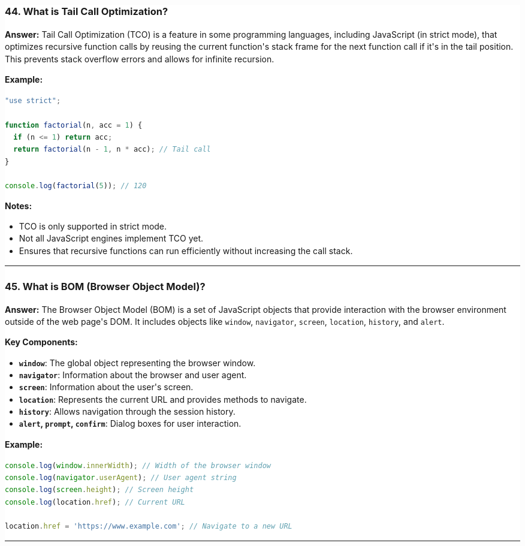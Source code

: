 
### 44. What is Tail Call Optimization?

**Answer:**
Tail Call Optimization (TCO) is a feature in some programming languages, including JavaScript (in strict mode), that optimizes recursive function calls by reusing the current function's stack frame for the next function call if it's in the tail position. This prevents stack overflow errors and allows for infinite recursion.

**Example:**
```javascript
"use strict";

function factorial(n, acc = 1) {
  if (n <= 1) return acc;
  return factorial(n - 1, n * acc); // Tail call
}

console.log(factorial(5)); // 120
```

**Notes:**
- TCO is only supported in strict mode.
- Not all JavaScript engines implement TCO yet.
- Ensures that recursive functions can run efficiently without increasing the call stack.

---

### 45. What is BOM (Browser Object Model)?

**Answer:**
The Browser Object Model (BOM) is a set of JavaScript objects that provide interaction with the browser environment outside of the web page's DOM. It includes objects like `window`, `navigator`, `screen`, `location`, `history`, and `alert`.

**Key Components:**
- **`window`**: The global object representing the browser window.
- **`navigator`**: Information about the browser and user agent.
- **`screen`**: Information about the user's screen.
- **`location`**: Represents the current URL and provides methods to navigate.
- **`history`**: Allows navigation through the session history.
- **`alert`, `prompt`, `confirm`**: Dialog boxes for user interaction.

**Example:**
```javascript
console.log(window.innerWidth); // Width of the browser window
console.log(navigator.userAgent); // User agent string
console.log(screen.height); // Screen height
console.log(location.href); // Current URL

location.href = 'https://www.example.com'; // Navigate to a new URL
```

---
